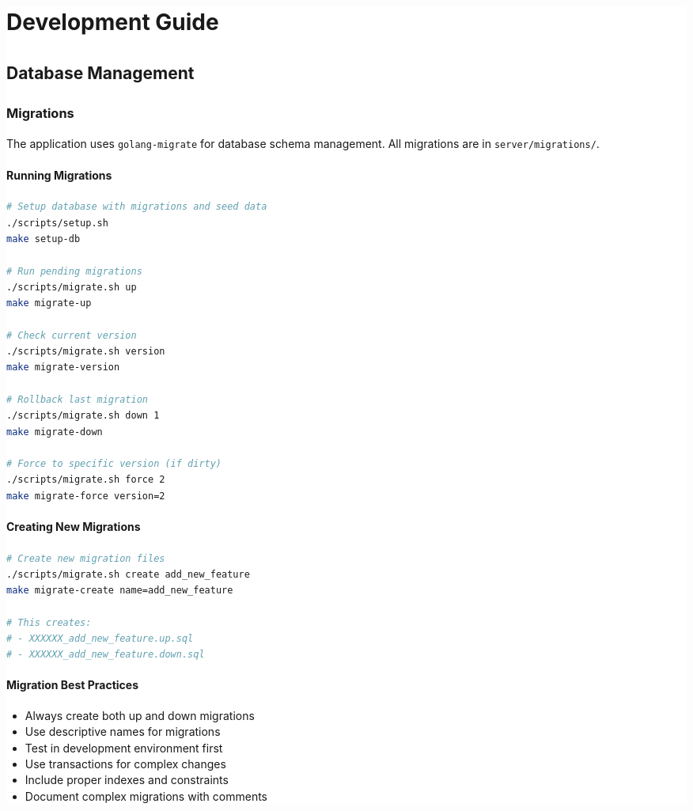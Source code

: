 # Development Guide

## Database Management

### Migrations

The application uses `golang-migrate` for database schema management. All migrations are in `server/migrations/`.

#### Running Migrations
```bash
# Setup database with migrations and seed data
./scripts/setup.sh
make setup-db

# Run pending migrations
./scripts/migrate.sh up
make migrate-up

# Check current version
./scripts/migrate.sh version
make migrate-version

# Rollback last migration
./scripts/migrate.sh down 1
make migrate-down

# Force to specific version (if dirty)
./scripts/migrate.sh force 2
make migrate-force version=2
```

#### Creating New Migrations
```bash
# Create new migration files
./scripts/migrate.sh create add_new_feature
make migrate-create name=add_new_feature

# This creates:
# - XXXXXX_add_new_feature.up.sql
# - XXXXXX_add_new_feature.down.sql
```

#### Migration Best Practices
- Always create both up and down migrations
- Use descriptive names for migrations
- Test in development environment first
- Use transactions for complex changes
- Include proper indexes and constraints
- Document complex migrations with comments

